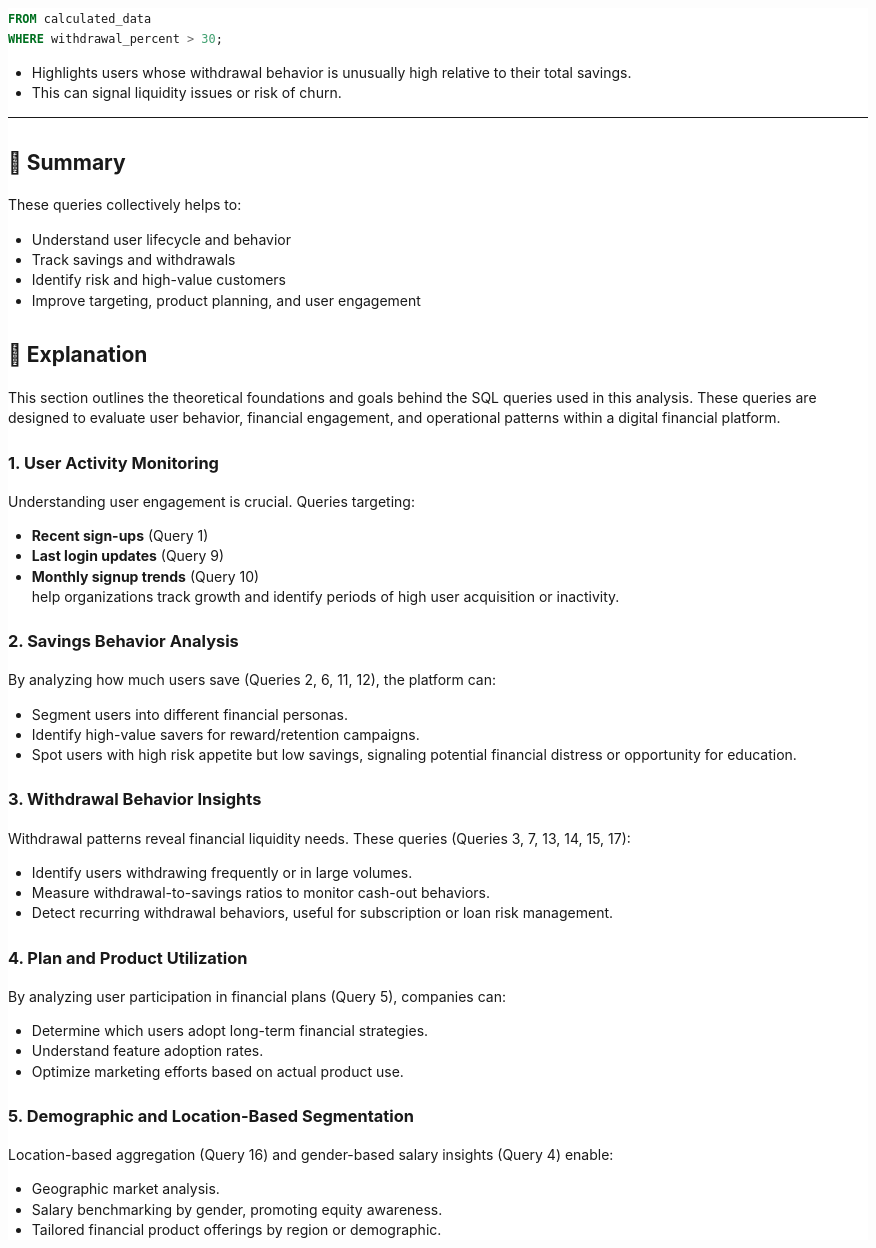 ```sql
FROM calculated_data
WHERE withdrawal_percent > 30;
```
- Highlights users whose withdrawal behavior is unusually high relative to their total savings.
- This can signal liquidity issues or risk of churn.

---

## 🧠 Summary

These queries collectively helps to:
- Understand user lifecycle and behavior
- Track savings and withdrawals
- Identify risk and high-value customers
- Improve targeting, product planning, and user engagement

## 📘 Explanation

This section outlines the theoretical foundations and goals behind the SQL queries used in this analysis. These queries are designed to evaluate user behavior, financial engagement, and operational patterns within a digital financial platform.

### 1. User Activity Monitoring
Understanding user engagement is crucial. Queries targeting:
- **Recent sign-ups** (Query 1)
- **Last login updates** (Query 9)
- **Monthly signup trends** (Query 10)  
help organizations track growth and identify periods of high user acquisition or inactivity.

### 2. Savings Behavior Analysis
By analyzing how much users save (Queries 2, 6, 11, 12), the platform can:
- Segment users into different financial personas.
- Identify high-value savers for reward/retention campaigns.
- Spot users with high risk appetite but low savings, signaling potential financial distress or opportunity for education.

### 3. Withdrawal Behavior Insights
Withdrawal patterns reveal financial liquidity needs. These queries (Queries 3, 7, 13, 14, 15, 17):
- Identify users withdrawing frequently or in large volumes.
- Measure withdrawal-to-savings ratios to monitor cash-out behaviors.
- Detect recurring withdrawal behaviors, useful for subscription or loan risk management.

### 4. Plan and Product Utilization
By analyzing user participation in financial plans (Query 5), companies can:
- Determine which users adopt long-term financial strategies.
- Understand feature adoption rates.
- Optimize marketing efforts based on actual product use.

### 5. Demographic and Location-Based Segmentation
Location-based aggregation (Query 16) and gender-based salary insights (Query 4) enable:
- Geographic market analysis.
- Salary benchmarking by gender, promoting equity awareness.
- Tailored financial product offerings by region or demographic.
